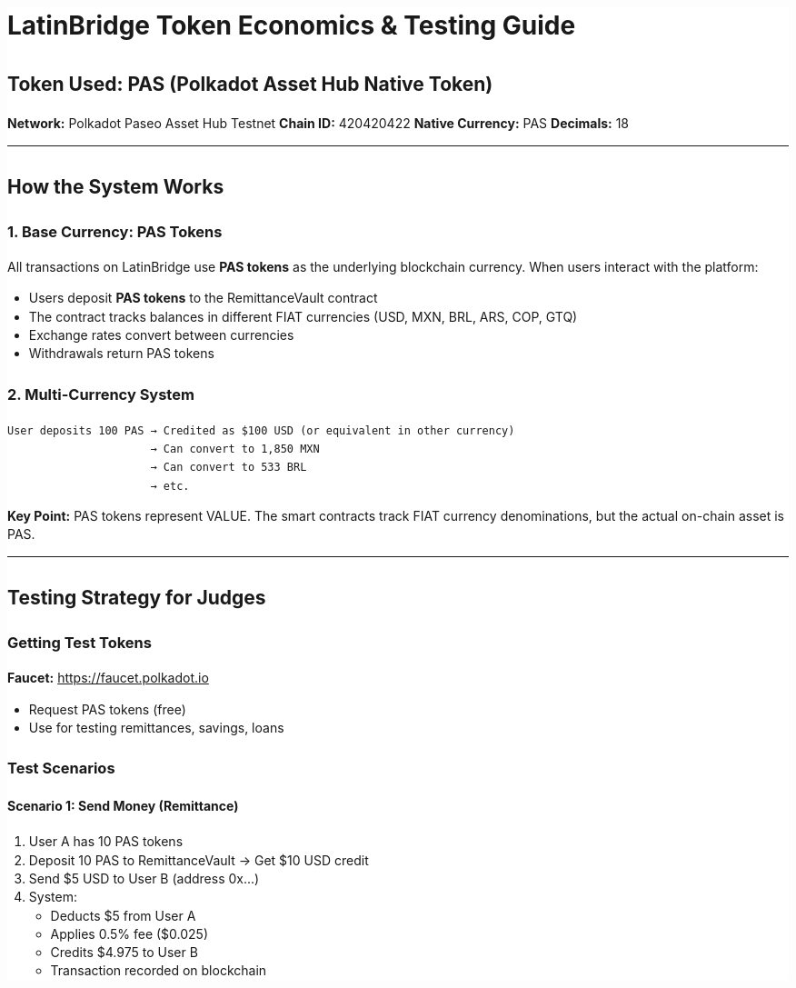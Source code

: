 # LatinBridge Token Economics & Testing Guide

## Token Used: PAS (Polkadot Asset Hub Native Token)

**Network:** Polkadot Paseo Asset Hub Testnet
**Chain ID:** 420420422
**Native Currency:** PAS
**Decimals:** 18

---

## How the System Works

### 1. **Base Currency: PAS Tokens**
All transactions on LatinBridge use **PAS tokens** as the underlying blockchain currency. When users interact with the platform:

- Users deposit **PAS tokens** to the RemittanceVault contract
- The contract tracks balances in different FIAT currencies (USD, MXN, BRL, ARS, COP, GTQ)
- Exchange rates convert between currencies
- Withdrawals return PAS tokens

### 2. **Multi-Currency System**

```
User deposits 100 PAS → Credited as $100 USD (or equivalent in other currency)
                      → Can convert to 1,850 MXN
                      → Can convert to 533 BRL
                      → etc.
```

**Key Point:** PAS tokens represent VALUE. The smart contracts track FIAT currency denominations, but the actual on-chain asset is PAS.

---

## Testing Strategy for Judges

### Getting Test Tokens

**Faucet:** https://faucet.polkadot.io
- Request PAS tokens (free)
- Use for testing remittances, savings, loans

### Test Scenarios

#### **Scenario 1: Send Money (Remittance)**
1. User A has 10 PAS tokens
2. Deposit 10 PAS to RemittanceVault → Get $10 USD credit
3. Send $5 USD to User B (address 0x...)
4. System:
   - Deducts $5 from User A
   - Applies 0.5% fee ($0.025)
   - Credits $4.975 to User B
   - Transaction recorded on blockchain
